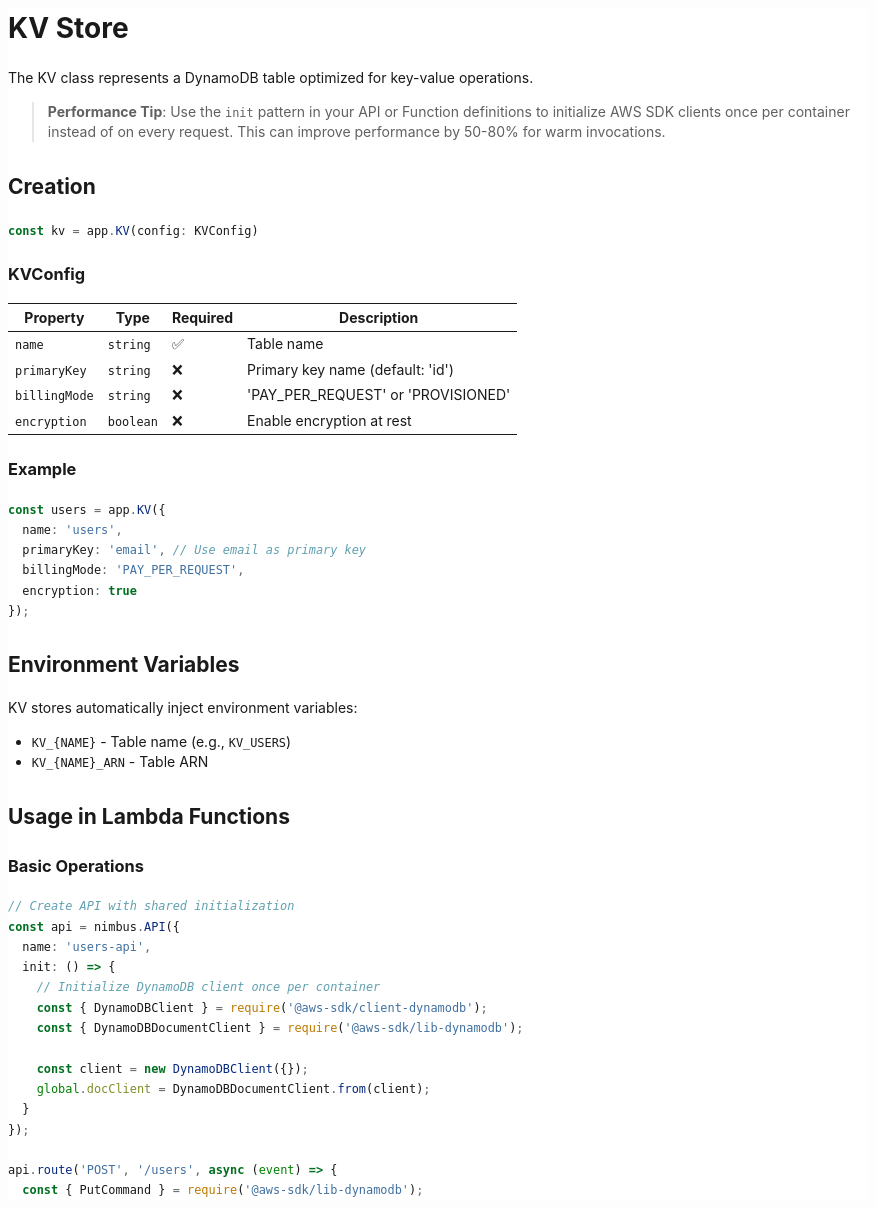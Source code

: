 # KV Store

The KV class represents a DynamoDB table optimized for key-value operations.

> **Performance Tip**: Use the `init` pattern in your API or Function definitions to initialize AWS SDK clients once per container instead of on every request. This can improve performance by 50-80% for warm invocations.

## Creation

```typescript
const kv = app.KV(config: KVConfig)
```

### KVConfig

| Property | Type | Required | Description |
|----------|------|----------|-------------|
| `name` | `string` | ✅ | Table name |
| `primaryKey` | `string` | ❌ | Primary key name (default: 'id') |
| `billingMode` | `string` | ❌ | 'PAY_PER_REQUEST' or 'PROVISIONED' |
| `encryption` | `boolean` | ❌ | Enable encryption at rest |

### Example

```typescript
const users = app.KV({
  name: 'users',
  primaryKey: 'email', // Use email as primary key
  billingMode: 'PAY_PER_REQUEST',
  encryption: true
});
```

## Environment Variables

KV stores automatically inject environment variables:

- `KV_{NAME}` - Table name (e.g., `KV_USERS`)
- `KV_{NAME}_ARN` - Table ARN

## Usage in Lambda Functions

### Basic Operations

```typescript
// Create API with shared initialization
const api = nimbus.API({
  name: 'users-api',
  init: () => {
    // Initialize DynamoDB client once per container
    const { DynamoDBClient } = require('@aws-sdk/client-dynamodb');
    const { DynamoDBDocumentClient } = require('@aws-sdk/lib-dynamodb');
    
    const client = new DynamoDBClient({});
    global.docClient = DynamoDBDocumentClient.from(client);
  }
});

api.route('POST', '/users', async (event) => {
  const { PutCommand } = require('@aws-sdk/lib-dynamodb');
```
